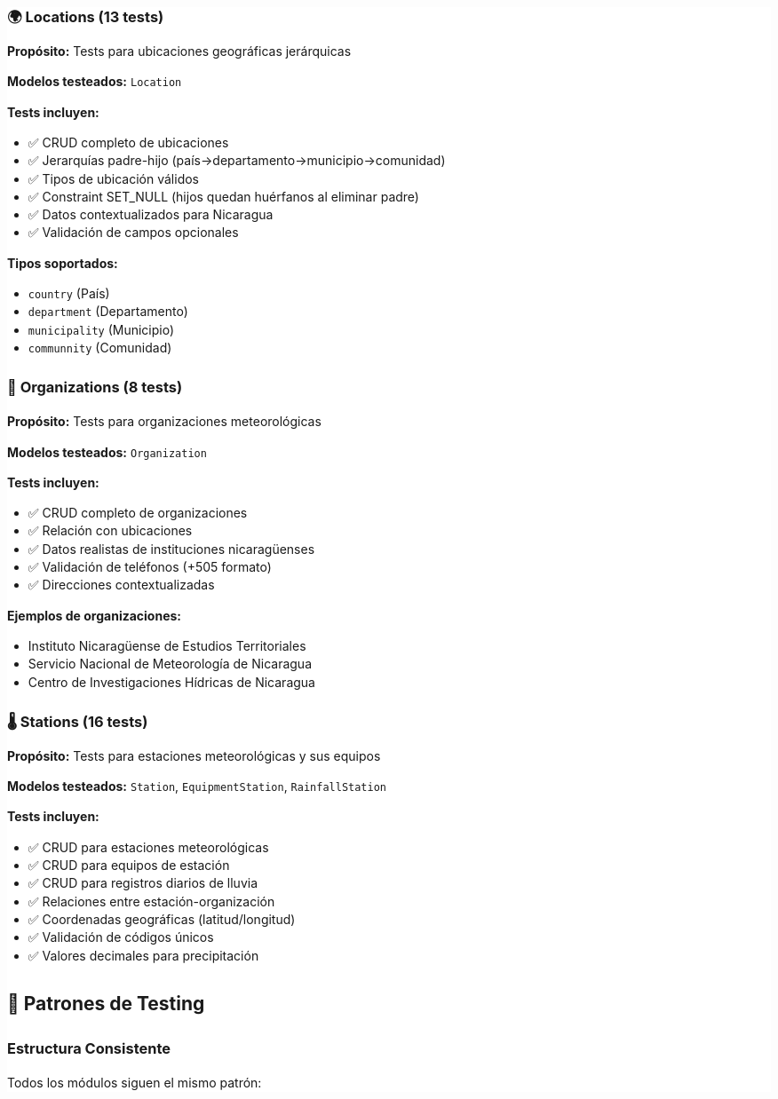 ### 🌍 **Locations (13 tests)**
**Propósito:** Tests para ubicaciones geográficas jerárquicas

**Modelos testeados:** `Location`

**Tests incluyen:**
- ✅ CRUD completo de ubicaciones
- ✅ Jerarquías padre-hijo (país→departamento→municipio→comunidad)
- ✅ Tipos de ubicación válidos
- ✅ Constraint SET_NULL (hijos quedan huérfanos al eliminar padre)
- ✅ Datos contextualizados para Nicaragua
- ✅ Validación de campos opcionales

**Tipos soportados:**
- `country` (País)
- `department` (Departamento)  
- `municipality` (Municipio)
- `communnity` (Comunidad)

### 🏢 **Organizations (8 tests)**
**Propósito:** Tests para organizaciones meteorológicas

**Modelos testeados:** `Organization`

**Tests incluyen:**
- ✅ CRUD completo de organizaciones
- ✅ Relación con ubicaciones
- ✅ Datos realistas de instituciones nicaragüenses
- ✅ Validación de teléfonos (+505 formato)
- ✅ Direcciones contextualizadas

**Ejemplos de organizaciones:**
- Instituto Nicaragüense de Estudios Territoriales
- Servicio Nacional de Meteorología de Nicaragua
- Centro de Investigaciones Hídricas de Nicaragua

### 🌡️ **Stations (16 tests)**
**Propósito:** Tests para estaciones meteorológicas y sus equipos

**Modelos testeados:** `Station`, `EquipmentStation`, `RainfallStation`

**Tests incluyen:**
- ✅ CRUD para estaciones meteorológicas
- ✅ CRUD para equipos de estación
- ✅ CRUD para registros diarios de lluvia
- ✅ Relaciones entre estación-organización
- ✅ Coordenadas geográficas (latitud/longitud)
- ✅ Validación de códigos únicos
- ✅ Valores decimales para precipitación

## 🎯 Patrones de Testing

### Estructura Consistente
Todos los módulos siguen el mismo patrón:
